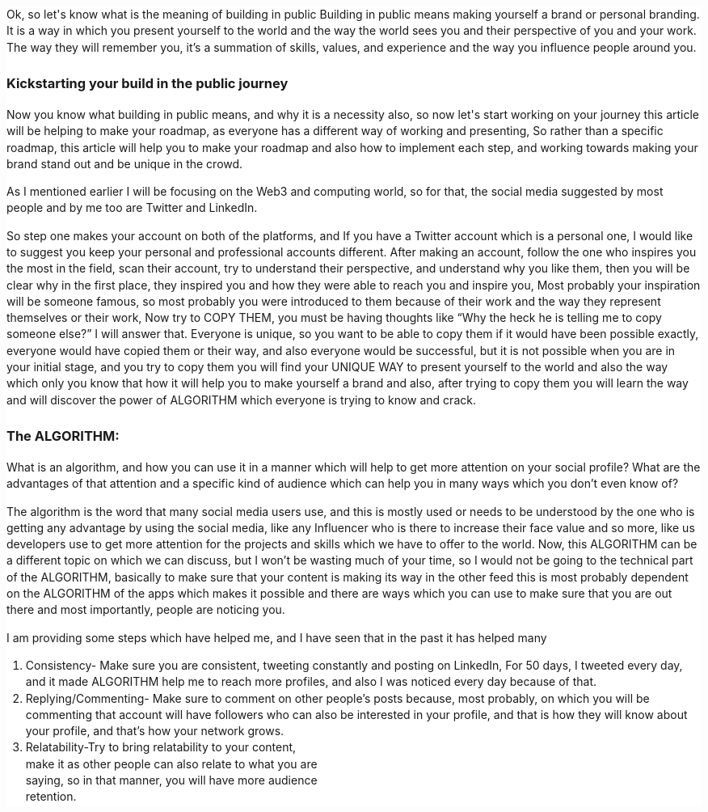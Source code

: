 Ok, so let's know what is the meaning of building in public
Building in public means making yourself a brand or personal branding.
It is a way in which you present yourself to the world and the way the world sees you and their perspective of you and your work. The way they will remember you, it’s a summation of skills, values, and experience and the way you influence people around you.

### Kickstarting your build in the public journey
Now you know what building in public means, and why it is a necessity also, so now let's start working on your journey this article will be helping to make your roadmap, as everyone has a different way of working and presenting, So rather than a specific roadmap, this article will help you to make your roadmap and also how to implement each step, and working towards making your brand stand out and be unique in the crowd.

As I mentioned earlier I will be focusing on the Web3 and computing world, so for that, the social media suggested by most people and by me too are Twitter and LinkedIn.

So step one makes your account on both of the platforms, and If you have a Twitter account which is a personal one, I would like to suggest you keep your personal and professional accounts different.
After making an account, follow the one who inspires you the most in the field, scan their account, try to understand their perspective, and understand why you like them, then you will be clear why in the first place, they inspired you and how they were able to reach you and inspire you, Most probably your inspiration will be someone famous, so most probably you were introduced to them because of their work and the way they represent themselves or their work, Now try to COPY THEM, you must be having thoughts like “Why the heck he is telling me to copy someone else?” I will answer that. Everyone is unique, so you want to be able to copy them if it would have been possible exactly, everyone would have copied them or their way, and also everyone would be successful, but it is not possible when you are in your initial stage, and you try to copy them you will find your UNIQUE WAY to present yourself to the world and also the way which only you know that how it will help you to make yourself a brand and also, after trying to copy them you will learn the way and will discover the power of ALGORITHM which everyone is trying to know and crack.

### The ALGORITHM:
What is an algorithm, and how you can use it in a manner which will help to get more attention on your social profile? What are the advantages of that attention and a specific kind of audience which can help you in many ways which you don’t even know of?

The algorithm is the word that many social media users use, and this is mostly used or needs to be understood by the one who is getting any advantage by using the social media, like any Influencer who is there to increase their face value and so more, like us developers use to get more attention for the projects and skills which we have to offer to the world. 
Now, this ALGORITHM can be a different topic on which we can discuss, but I won’t be wasting much of your time, so I would not be going to the technical part of the ALGORITHM, basically to make sure that your content is making its way in the other feed this is most probably dependent on the ALGORITHM of the apps which makes it possible and there are ways which you can use to make sure that you are out there and most importantly, people are noticing you.

I am providing some steps which have helped me, and I have seen that in the past it has helped many
1. Consistency- Make sure you are consistent, tweeting constantly and posting on LinkedIn, For 50 days, I tweeted every day, and it made ALGORITHM help me to reach more profiles, and also I was noticed every day because of that.
2. Replying/Commenting- Make sure to comment on other people’s posts because, most probably, on which you will be commenting that account will have followers who can also be interested in your profile, and that is how they will know about your profile, and that’s how your network grows.
3. Relatability-Try to bring relatability to your content,    
make it as other people can also relate to what you are     
saying, so in that manner, you will have more audience   
retention.
